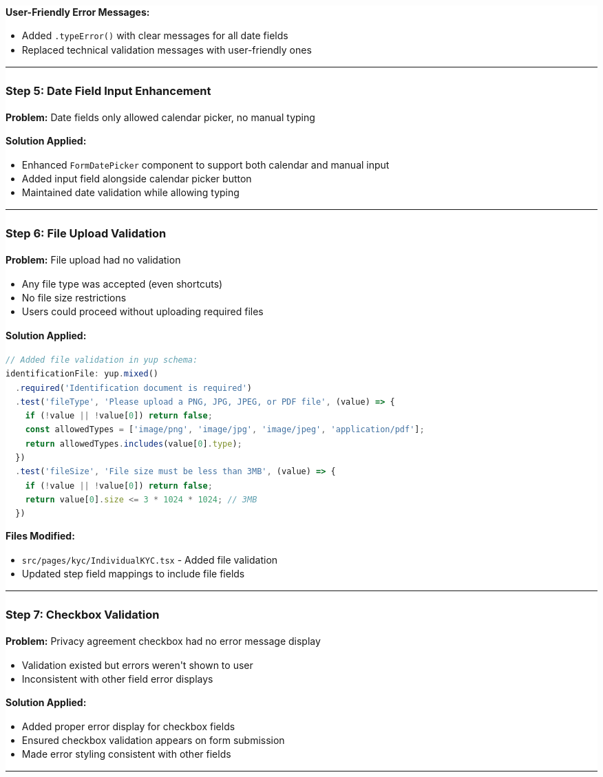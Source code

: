 **User-Friendly Error Messages:**
- Added `.typeError()` with clear messages for all date fields
- Replaced technical validation messages with user-friendly ones

---

### Step 5: Date Field Input Enhancement
**Problem:** Date fields only allowed calendar picker, no manual typing

**Solution Applied:**
- Enhanced `FormDatePicker` component to support both calendar and manual input
- Added input field alongside calendar picker button
- Maintained date validation while allowing typing

---

### Step 6: File Upload Validation
**Problem:** File upload had no validation
- Any file type was accepted (even shortcuts)
- No file size restrictions
- Users could proceed without uploading required files

**Solution Applied:**
```typescript
// Added file validation in yup schema:
identificationFile: yup.mixed()
  .required('Identification document is required')
  .test('fileType', 'Please upload a PNG, JPG, JPEG, or PDF file', (value) => {
    if (!value || !value[0]) return false;
    const allowedTypes = ['image/png', 'image/jpg', 'image/jpeg', 'application/pdf'];
    return allowedTypes.includes(value[0].type);
  })
  .test('fileSize', 'File size must be less than 3MB', (value) => {
    if (!value || !value[0]) return false;
    return value[0].size <= 3 * 1024 * 1024; // 3MB
  })
```

**Files Modified:**
- `src/pages/kyc/IndividualKYC.tsx` - Added file validation
- Updated step field mappings to include file fields

---

### Step 7: Checkbox Validation
**Problem:** Privacy agreement checkbox had no error message display
- Validation existed but errors weren't shown to user
- Inconsistent with other field error displays

**Solution Applied:**
- Added proper error display for checkbox fields
- Ensured checkbox validation appears on form submission
- Made error styling consistent with other fields

---
